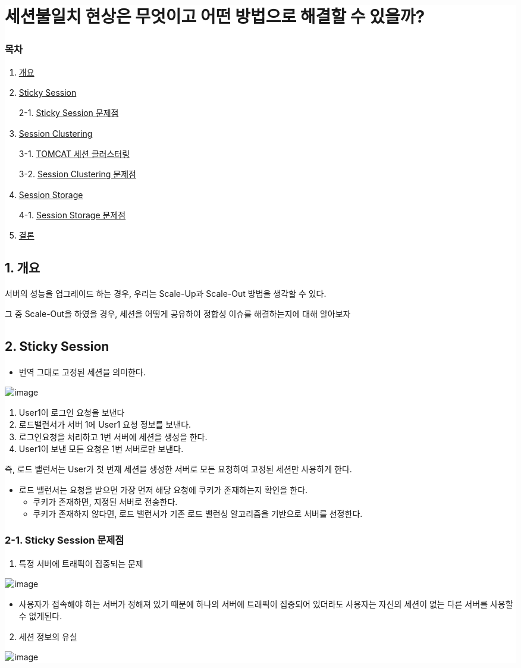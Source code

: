 # 세션불일치 현상은 무엇이고 어떤 방법으로 해결할 수 있을까?

### 목차

1. [개요](#1-개요)
2. [Sticky Session](#2-sticky-session)
    
    2-1. [Sticky Session 문제점](#2-1-sticky-session-문제점)
    
3. [Session Clustering](#3-session-clustering)
    
    3-1. [TOMCAT 세션 클러스터링](#3-1-tomcat-세션-클러스터링)
    
    3-2. [Session Clustering 문제점](#3-2-session-clustering-문제점)
    
4. [Session Storage](#4-session-storage)
    
    4-1. [Session Storage 문제점](#4-1-session-storage-문제점)
    
5. [결론](#5-결론)

## 1. 개요

서버의 성능을 업그레이드 하는 경우, 우리는 Scale-Up과 Scale-Out 방법을 생각할 수 있다.

그 중 Scale-Out을 하였을 경우, 세션을 어떻게 공유하여 정합성 이슈를 해결하는지에 대해 알아보자

## 2. Sticky Session

- 번역 그대로 고정된 세션을 의미한다.

<img width="716" alt="image" src="https://user-images.githubusercontent.com/59176149/232076057-dc823cc1-bf43-4404-9fa4-60de175efcb8.png">


1. User1이 로그인 요청을 보낸다
2. 로드밸런서가 서버 1에 User1 요청 정보를 보낸다.
3. 로그인요청을 처리하고 1번 서버에 세션을 생성을 한다.
4. User1이 보낸 모든 요청은 1번 서버로만 보낸다.

즉, 로드 밸런서는 User가 첫 번재 세션을 생성한 서버로 모든 요청하여 고정된 세션만 사용하게 한다.

- 로드 밸런서는 요청을 받으면 가장 먼저 해당 요청에 쿠키가 존재하는지 확인을 한다.
    - 쿠키가 존재하면, 지정된 서버로 전송한다.
    - 쿠키가 존재하지 않다면, 로드 밸런서가 기존 로드 밸런싱 알고리즘을 기반으로 서버를 선정한다.

### 2-1. Sticky Session 문제점

1. 특정 서버에 트래픽이 집중되는 문제

<img width="703" alt="image" src="https://user-images.githubusercontent.com/59176149/232076141-11b9819a-b17d-4960-beb5-929e1ebaa0a0.png">

- 사용자가 접속해야 하는 서버가 정해져 있기 때문에 하나의 서버에 트래픽이 집중되어 있더라도 사용자는 자신의 세션이 없는 다른 서버를 사용할 수 없게된다.

2. 세션 정보의 유실

<img width="720" alt="image" src="https://user-images.githubusercontent.com/59176149/232076251-fb6b9e00-d5c6-4001-b135-4a1f0269af05.png">
